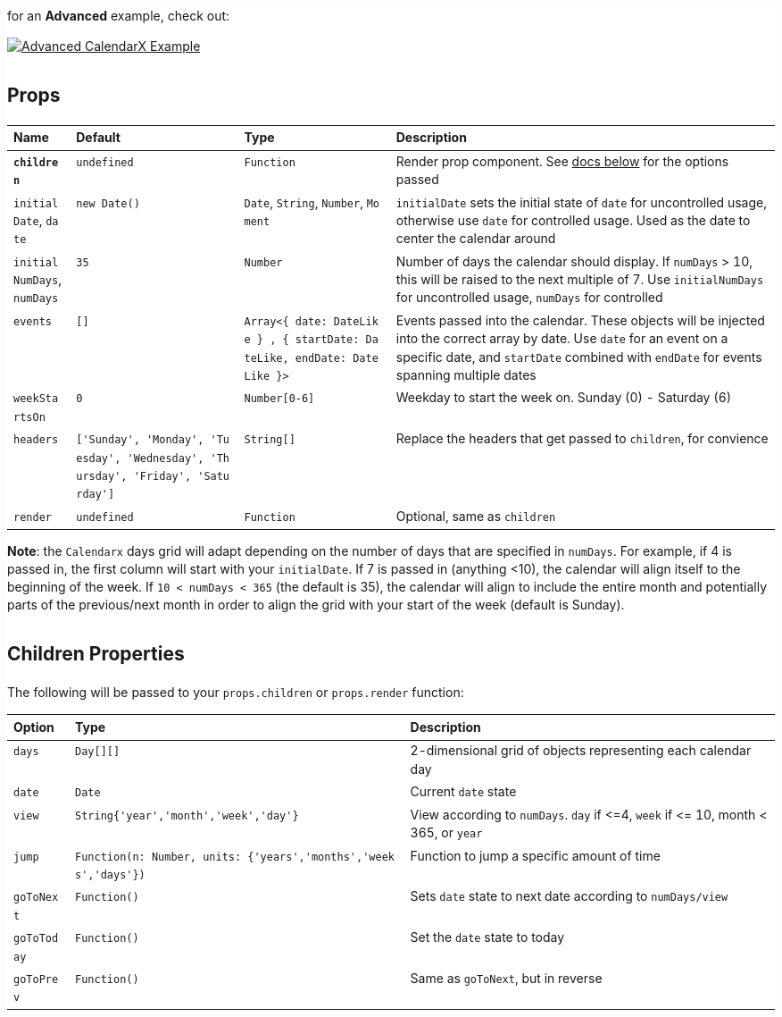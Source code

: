 for an **Advanced** example, check out:

[![Advanced CalendarX Example](https://codesandbox.io/static/img/play-codesandbox.svg)](https://codesandbox.io/s/q7x1mpy5xj)

## Props

| Name                        | Default                                                                          | Type                                                                     | Description                                                                                                                                                                                                            |
| :-------------------------- | :------------------------------------------------------------------------------- | :----------------------------------------------------------------------- | :--------------------------------------------------------------------------------------------------------------------------------------------------------------------------------------------------------------------- |
| **`children`**              | `undefined`                                                                      | `Function`                                                               | Render prop component. See [docs below](#render-props) for the options passed                                                                                                                                          |
| `initialDate`, `date`       | `new Date()`                                                                     | `Date`, `String`, `Number`, `Moment`                                     | `initialDate` sets the initial state of `date` for uncontrolled usage, otherwise use `date` for controlled usage. Used as the date to center the calendar around                                                       |
| `initialNumDays`, `numDays` | `35`                                                                             | `Number`                                                                 | Number of days the calendar should display. If `numDays` > 10, this will be raised to the next multiple of 7. Use `initialNumDays` for uncontrolled usage, `numDays` for controlled                                    |
| `events`                    | `[]`                                                                             | `Array<{ date: DateLike } , { startDate: DateLike, endDate: DateLike }>` | Events passed into the calendar. These objects will be injected into the correct array by date. Use `date` for an event on a specific date, and `startDate` combined with `endDate` for events spanning multiple dates |
| `weekStartsOn`              | `0`                                                                              | `Number[0-6]`                                                            | Weekday to start the week on. Sunday (0) - Saturday (6)                                                                                                                                                                |
| `headers`                   | `['Sunday', 'Monday', 'Tuesday', 'Wednesday', 'Thursday', 'Friday', 'Saturday']` | `String[]`                                                               | Replace the headers that get passed to `children`, for convience                                                                                                                                                       |
| `render`                    | `undefined`                                                                      | `Function`                                                               | Optional, same as `children`                                                                                                                                                                                           |

**Note**: the `Calendarx` days grid will adapt depending on the number of days that are specified
in `numDays`. For example, if 4 is passed in, the first column will start with your `initialDate`. If 7 is passed in (anything <10), the calendar will align itself to the beginning of the week. If `10 < numDays < 365` (the default is 35), the calendar will align to include the entire month and potentially parts of the previous/next month in order to align the grid with your start of the week (default is Sunday).

## Children Properties

The following will be passed to your `props.children` or `props.render` function:

| Option      | Type                                                            | Description                                                                        |
| :---------- | :-------------------------------------------------------------- | :--------------------------------------------------------------------------------- |
| `days`      | `Day[][]`                                                       | 2-dimensional grid of objects representing each calendar day                       |
| `date`      | `Date`                                                          | Current `date` state                                                               |
| `view`      | `String{'year','month','week','day'}`                           | View according to `numDays`. `day` if <=4, `week` if <= 10, month < 365, or `year` |
| `jump`      | `Function(n: Number, units: {'years','months','weeks','days'})` | Function to jump a specific amount of time                                         |
| `goToNext`  | `Function()`                                                    | Sets `date` state to next date according to `numDays/view`                         |
| `goToToday` | `Function()`                                                    | Set the `date` state to today                                                      |
| `goToPrev`  | `Function()`                                                    | Same as `goToNext`, but in reverse                                                 |